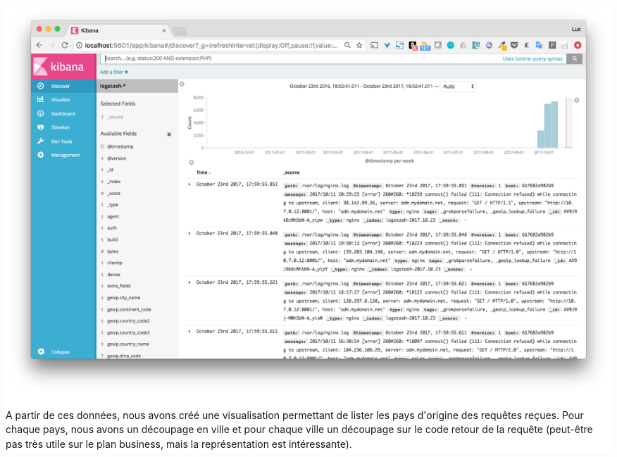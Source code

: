 ![ELK](../images/elk4.png)

A partir de ces données, nous avons créé une visualisation permettant de lister les pays d'origine des requêtes reçues. Pour chaque pays, nous avons un découpage en ville et pour chaque ville un découpage sur le code retour de la requête (peut-être pas très utile sur le plan business, mais la représentation est intéressante).

